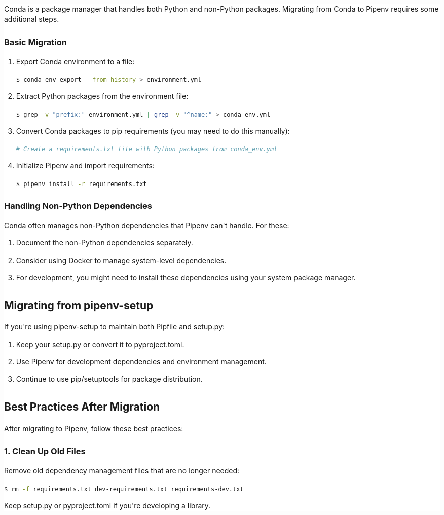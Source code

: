 Conda is a package manager that handles both Python and non-Python packages. Migrating from Conda to Pipenv requires some additional steps.

### Basic Migration

1. Export Conda environment to a file:
   ```bash
   $ conda env export --from-history > environment.yml
   ```

2. Extract Python packages from the environment file:
   ```bash
   $ grep -v "prefix:" environment.yml | grep -v "^name:" > conda_env.yml
   ```

3. Convert Conda packages to pip requirements (you may need to do this manually):
   ```bash
   # Create a requirements.txt file with Python packages from conda_env.yml
   ```

4. Initialize Pipenv and import requirements:
   ```bash
   $ pipenv install -r requirements.txt
   ```

### Handling Non-Python Dependencies

Conda often manages non-Python dependencies that Pipenv can't handle. For these:

1. Document the non-Python dependencies separately.

2. Consider using Docker to manage system-level dependencies.

3. For development, you might need to install these dependencies using your system package manager.

## Migrating from pipenv-setup

If you're using pipenv-setup to maintain both Pipfile and setup.py:

1. Keep your setup.py or convert it to pyproject.toml.

2. Use Pipenv for development dependencies and environment management.

3. Continue to use pip/setuptools for package distribution.

## Best Practices After Migration

After migrating to Pipenv, follow these best practices:

### 1. Clean Up Old Files

Remove old dependency management files that are no longer needed:

```bash
$ rm -f requirements.txt dev-requirements.txt requirements-dev.txt
```

Keep setup.py or pyproject.toml if you're developing a library.
